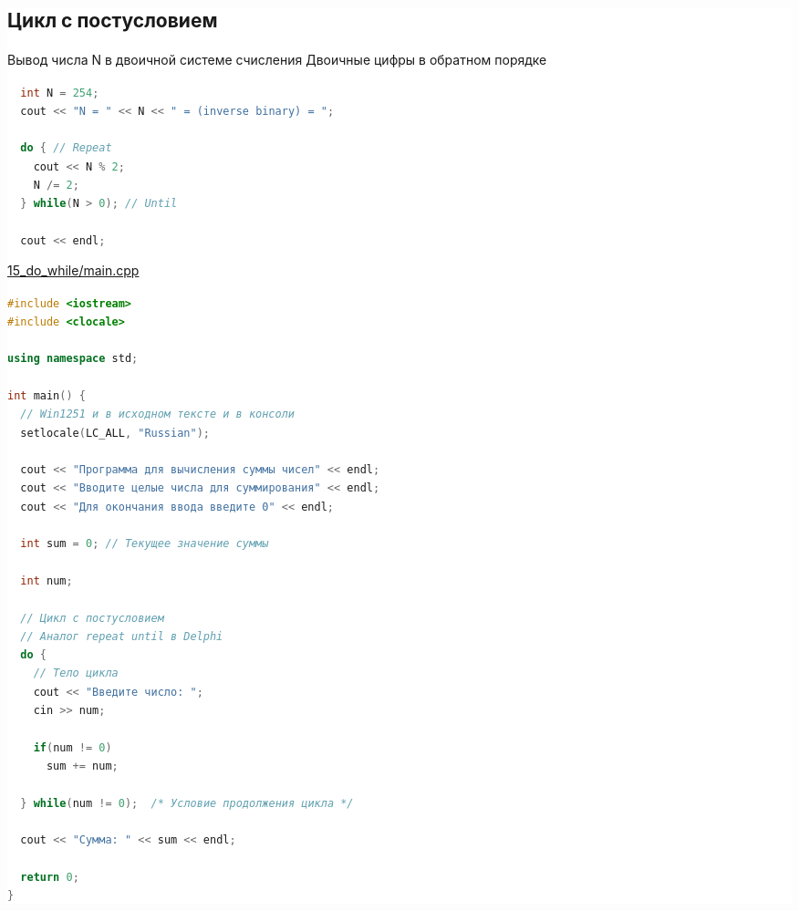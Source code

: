 Цикл с постусловием
-------------------
Вывод числа N в двоичной системе счисления
Двоичные цифры в обратном порядке
``` cpp
  int N = 254;
  cout << "N = " << N << " = (inverse binary) = ";

  do { // Repeat
    cout << N % 2;
    N /= 2;
  } while(N > 0); // Until

  cout << endl;
```

[15_do_while/main.cpp](15_do_while/main.cpp)

``` cpp
#include <iostream>
#include <clocale>

using namespace std;

int main() {
  // Win1251 и в исходном тексте и в консоли
  setlocale(LC_ALL, "Russian");

  cout << "Программа для вычисления суммы чисел" << endl;
  cout << "Вводите целые числа для суммирования" << endl;
  cout << "Для окончания ввода введите 0" << endl;

  int sum = 0; // Текущее значение суммы

  int num;

  // Цикл с постусловием
  // Аналог repeat until в Delphi
  do {
    // Тело цикла
    cout << "Введите число: ";
    cin >> num;

    if(num != 0)
      sum += num;

  } while(num != 0);  /* Условие продолжения цикла */

  cout << "Сумма: " << sum << endl;

  return 0;
}
```
